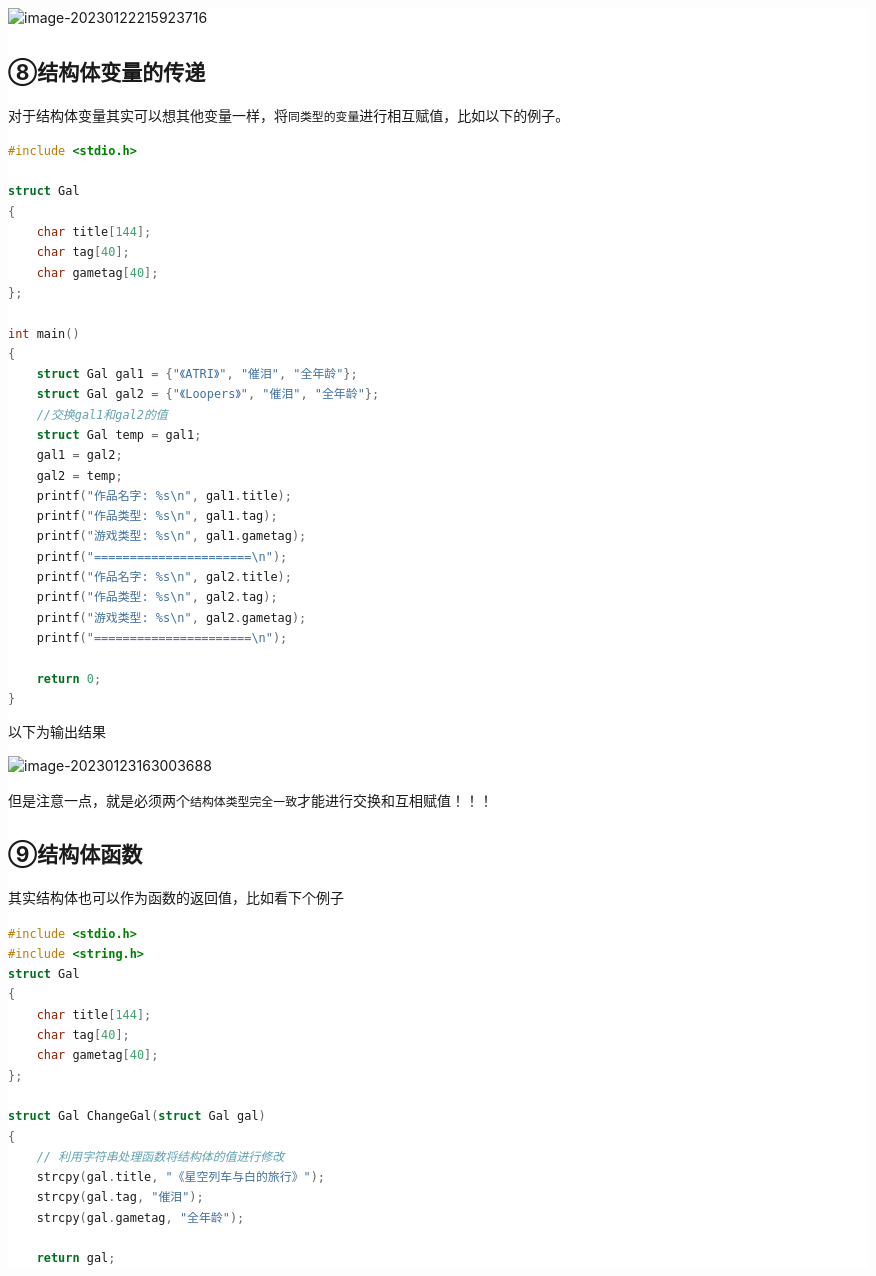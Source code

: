 ![image-20230122215923716](https://luoxi2334.oss-cn-shanghai.aliyuncs.com/luoxi-picture/202301222159821.png)

## ⑧结构体变量的传递

对于结构体变量其实可以想其他变量一样，将`同类型的变量`进行相互赋值，比如以下的例子。

```c
#include <stdio.h>

struct Gal
{
    char title[144];
    char tag[40];
    char gametag[40];
};

int main()
{
    struct Gal gal1 = {"《ATRI》", "催泪", "全年龄"};
    struct Gal gal2 = {"《Loopers》", "催泪", "全年龄"};
    //交换gal1和gal2的值
    struct Gal temp = gal1;
    gal1 = gal2;
    gal2 = temp;
    printf("作品名字: %s\n", gal1.title);
    printf("作品类型: %s\n", gal1.tag);
    printf("游戏类型: %s\n", gal1.gametag);
    printf("======================\n");
    printf("作品名字: %s\n", gal2.title);
    printf("作品类型: %s\n", gal2.tag);
    printf("游戏类型: %s\n", gal2.gametag);
    printf("======================\n");

    return 0;
}
```

以下为输出结果

![image-20230123163003688](https://luoxi2334.oss-cn-shanghai.aliyuncs.com/luoxi-picture/202301231630784.png)

但是注意一点，就是必须两个`结构体类型完全一致`才能进行交换和互相赋值！！！

## ⑨结构体函数

其实结构体也可以作为函数的返回值，比如看下个例子

```c
#include <stdio.h>
#include <string.h>
struct Gal
{
    char title[144];
    char tag[40];
    char gametag[40];
};

struct Gal ChangeGal(struct Gal gal)
{
    // 利用字符串处理函数将结构体的值进行修改
    strcpy(gal.title, "《星空列车与白的旅行》");
    strcpy(gal.tag, "催泪");
    strcpy(gal.gametag, "全年龄");

    return gal;
```